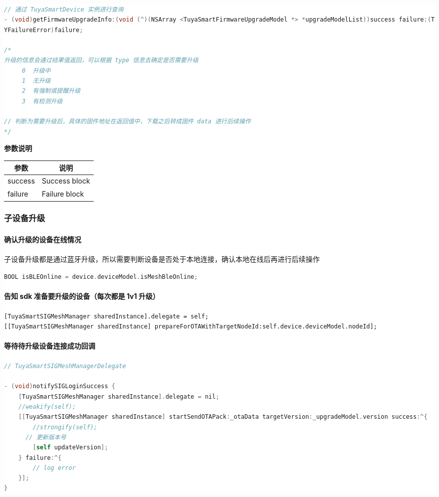 ```objective-c
// 通过 TuyaSmartDevice 实例进行查询
- (void)getFirmwareUpgradeInfo:(void (^)(NSArray <TuyaSmartFirmwareUpgradeModel *> *upgradeModelList))success failure:(TYFailureError)failure;

/*
升级的信息会通过结果值返回，可以根据 type 信息去确定是否需要升级
     0  升级中
     1  无升级
     2  有强制或提醒升级
     3  有检测升级

// 判断为需要升级后，具体的固件地址在返回值中，下载之后转成固件 data 进行后续操作
*/
```

**参数说明**

|  参数           | 说明            |
| --------------- | ----------------|
| success         | Success block |
| failure         | Failure block |

### 子设备升级

#### 确认升级的设备在线情况

子设备升级都是通过蓝牙升级，所以需要判断设备是否处于本地连接，确认本地在线后再进行后续操作

```objective-c
BOOL isBLEOnline = device.deviceModel.isMeshBleOnline;
```

#### 告知 sdk 准备要升级的设备（每次都是 1v1 升级）

```objc
[TuyaSmartSIGMeshManager sharedInstance].delegate = self;
[[TuyaSmartSIGMeshManager sharedInstance] prepareForOTAWithTargetNodeId:self.device.deviceModel.nodeId];
```

#### 等待待升级设备连接成功回调

```objective-c
// TuyaSmartSIGMeshManagerDelegate 

- (void)notifySIGLoginSuccess {
    [TuyaSmartSIGMeshManager sharedInstance].delegate = nil;
    //weakify(self);
    [[TuyaSmartSIGMeshManager sharedInstance] startSendOTAPack:_otaData targetVersion:_upgradeModel.version success:^{
        //strongify(self);
      // 更新版本号
        [self updateVersion];
    } failure:^{
        // log error
    }];
}
```
